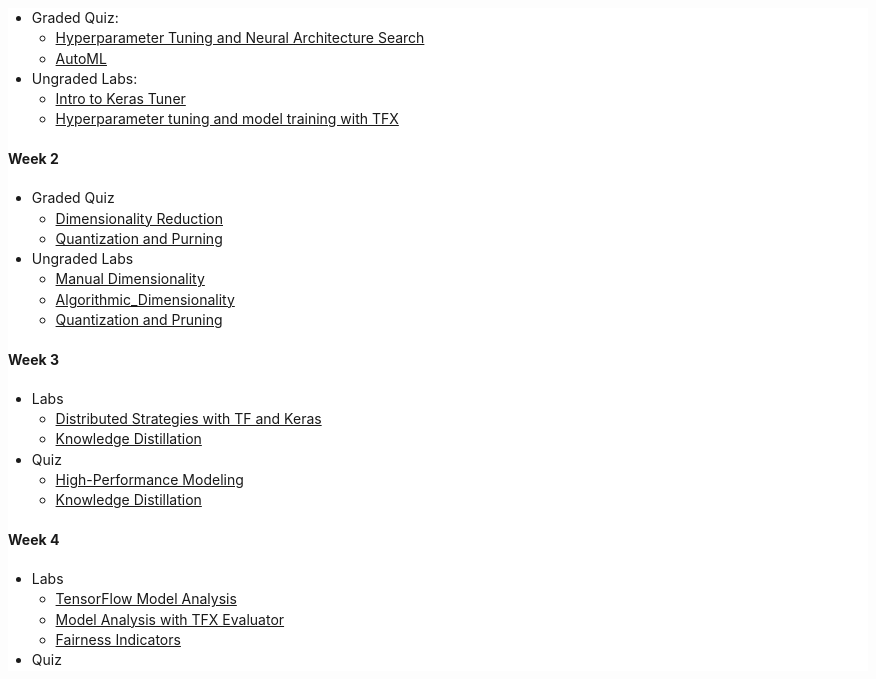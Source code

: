 - Graded Quiz:
	- [Hyperparameter Tuning and Neural Architecture Search](https://raw.githubusercontent.com/saikhu/coursera-machine-learning-engineering-for-prod-mlops-specialization/main/C3%20-%20Machine%20Learning%20Modeling%20Pipelines%20in%20Production/Week%201/Q1%20-%20Hyperparameter%20Tuning%20and%20Neural%20Architecture%20Search.txt)
	- [AutoML](https://raw.githubusercontent.com/saikhu/coursera-machine-learning-engineering-for-prod-mlops-specialization/main/C3%20-%20Machine%20Learning%20Modeling%20Pipelines%20in%20Production/Week%201/Q2%20-%20AutoML.txt)
- Ungraded Labs:
	- [Intro to Keras Tuner](https://nbviewer.org/github/saikhu/coursera-machine-learning-engineering-for-prod-mlops-specialization/blob/main/C3%20-%20Machine%20Learning%20Modeling%20Pipelines%20in%20Production/Week%201/C3_W1_Lab_1_Keras_Tuner.ipynb)
	- [Hyperparameter tuning and model training with TFX](https://nbviewer.org/github/saikhu/coursera-machine-learning-engineering-for-prod-mlops-specialization/blob/main/C3%20-%20Machine%20Learning%20Modeling%20Pipelines%20in%20Production/Week%201/C3_W1_Lab_2_TFX_Tuner_and_Trainer.ipynb)

#### Week 2

- Graded Quiz
	- [Dimensionality Reduction](https://raw.githubusercontent.com/saikhu/coursera-machine-learning-engineering-for-prod-mlops-specialization/main/C3%20-%20Machine%20Learning%20Modeling%20Pipelines%20in%20Production/Week%202/Q1%20-%20Dimensionality%20Reduction.txt)
	- [Quantization and Purning](https://raw.githubusercontent.com/saikhu/coursera-machine-learning-engineering-for-prod-mlops-specialization/main/C3%20-%20Machine%20Learning%20Modeling%20Pipelines%20in%20Production/Week%202/Q2%20-%20Quantization%20and%20Purning.txt)
- Ungraded Labs
	- [Manual Dimensionality](https://nbviewer.org/github/saikhu/coursera-machine-learning-engineering-for-prod-mlops-specialization/blob/main/C3%20-%20Machine%20Learning%20Modeling%20Pipelines%20in%20Production/Week%202/C3_W2_Lab_1_Manual_Dimensionality.ipynb)
	- [Algorithmic_Dimensionality](https://nbviewer.org/github/saikhu/coursera-machine-learning-engineering-for-prod-mlops-specialization/blob/main/C3%20-%20Machine%20Learning%20Modeling%20Pipelines%20in%20Production/Week%202/C3_W2_Lab_2_Algorithmic_Dimensionality.ipynb)
	- [Quantization and Pruning](https://nbviewer.org/github/saikhu/coursera-machine-learning-engineering-for-prod-mlops-specialization/blob/main/C3%20-%20Machine%20Learning%20Modeling%20Pipelines%20in%20Production/Week%202/C3_W2_Lab_3_Quantization_and_Pruning.ipynb)

#### Week 3
- Labs
	- [Distributed Strategies with TF and Keras](https://nbviewer.org/github/saikhu/coursera-machine-learning-engineering-for-prod-mlops-specialization/blob/main/C3%20-%20Machine%20Learning%20Modeling%20Pipelines%20in%20Production/Week%203/C3_W3_Lab_1_Distributed_Training.ipynb)
	- [Knowledge Distillation](https://nbviewer.org/github/saikhu/coursera-machine-learning-engineering-for-prod-mlops-specialization/blob/main/C3%20-%20Machine%20Learning%20Modeling%20Pipelines%20in%20Production/Week%203/C3_W3_Lab_2_Knowledge_Distillation.ipynb)
- Quiz
	- [High-Performance Modeling](https://raw.githubusercontent.com/saikhu/coursera-machine-learning-engineering-for-prod-mlops-specialization/main/C3%20-%20Machine%20Learning%20Modeling%20Pipelines%20in%20Production/Week%203/Q1%20-%20High-Performance%20Modeling.txt)
	- [Knowledge Distillation](https://raw.githubusercontent.com/saikhu/coursera-machine-learning-engineering-for-prod-mlops-specialization/main/C3%20-%20Machine%20Learning%20Modeling%20Pipelines%20in%20Production/Week%203/Q2%20-%20Knowledge%20Distillation.txt)
#### Week 4
- Labs
	- [TensorFlow Model Analysis](https://nbviewer.org/github/saikhu/coursera-machine-learning-engineering-for-prod-mlops-specialization/blob/main/C3%20-%20Machine%20Learning%20Modeling%20Pipelines%20in%20Production/Week%204/C3_W4_Lab_1_TFMA.ipynb)
	- [Model Analysis with TFX Evaluator](https://nbviewer.org/github/saikhu/coursera-machine-learning-engineering-for-prod-mlops-specialization/blob/main/C3%20-%20Machine%20Learning%20Modeling%20Pipelines%20in%20Production/Week%204/C3_W4_Lab_2_TFX_Evaluator.ipynb)
	- [Fairness Indicators](https://nbviewer.org/github/saikhu/coursera-machine-learning-engineering-for-prod-mlops-specialization/blob/main/C3%20-%20Machine%20Learning%20Modeling%20Pipelines%20in%20Production/Week%204/C3_W4_Lab_3_Fairness_Indicators.ipynb)
- Quiz